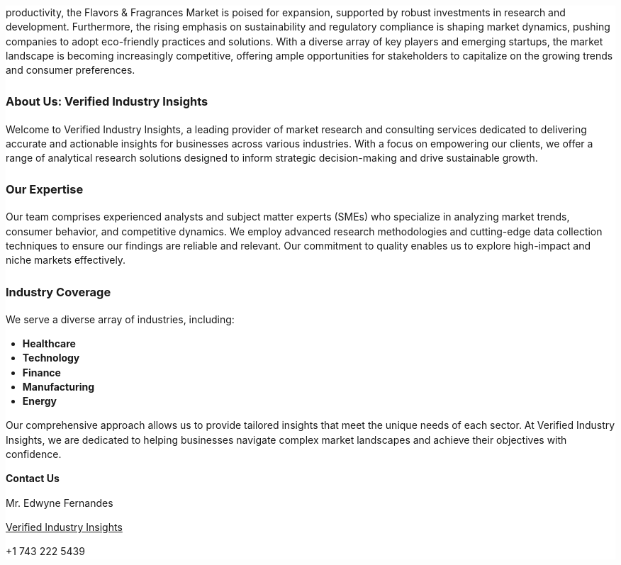 productivity, the Flavors & Fragrances Market is poised for expansion, supported by robust investments in research and development. Furthermore, the rising emphasis on sustainability and regulatory compliance is shaping market dynamics, pushing companies to adopt eco-friendly practices and solutions. With a diverse array of key players and emerging startups, the market landscape is becoming increasingly competitive, offering ample opportunities for stakeholders to capitalize on the growing trends and consumer preferences.</p><h3>About Us: Verified Industry Insights</h3><p>Welcome to Verified Industry Insights, a leading provider of market research and consulting services dedicated to delivering accurate and actionable insights for businesses across various industries. With a focus on empowering our clients, we offer a range of analytical research solutions designed to inform strategic decision-making and drive sustainable growth.</p><h3>Our Expertise</h3><p>Our team comprises experienced analysts and subject matter experts (SMEs) who specialize in analyzing market trends, consumer behavior, and competitive dynamics. We employ advanced research methodologies and cutting-edge data collection techniques to ensure our findings are reliable and relevant. Our commitment to quality enables us to explore high-impact and niche markets effectively.</p><h3>Industry Coverage</h3><p>We serve a diverse array of industries, including:</p><ul><li><strong>Healthcare</strong></li><li><strong>Technology</strong></li><li><strong>Finance</strong></li><li><strong>Manufacturing</strong></li><li><strong>Energy</strong></li></ul><p>Our comprehensive approach allows us to provide tailored insights that meet the unique needs of each sector. At Verified Industry Insights, we are dedicated to helping businesses navigate complex market landscapes and achieve their objectives with confidence.</p><p><strong>Contact Us</strong></p><p>Mr. Edwyne Fernandes</p><p><a href="https://www.verifiedindustryinsights.com/">Verified Industry Insights</a></p><p>+1 743 222 5439</p>
